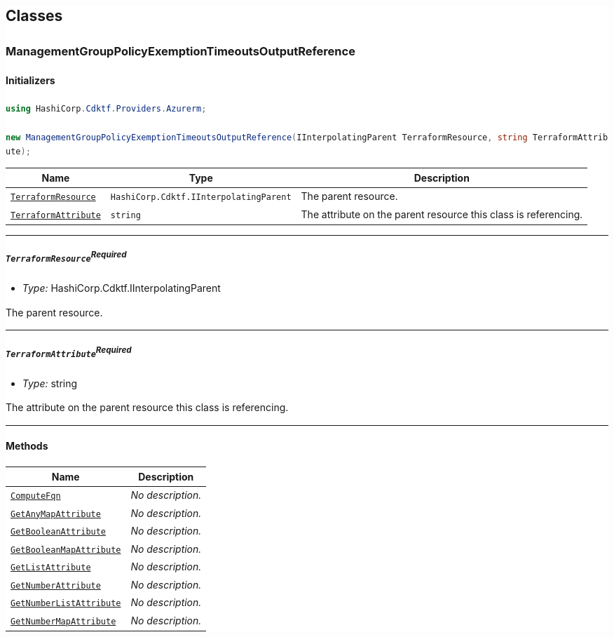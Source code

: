 ## Classes <a name="Classes" id="Classes"></a>

### ManagementGroupPolicyExemptionTimeoutsOutputReference <a name="ManagementGroupPolicyExemptionTimeoutsOutputReference" id="@cdktf/provider-azurerm.managementGroupPolicyExemption.ManagementGroupPolicyExemptionTimeoutsOutputReference"></a>

#### Initializers <a name="Initializers" id="@cdktf/provider-azurerm.managementGroupPolicyExemption.ManagementGroupPolicyExemptionTimeoutsOutputReference.Initializer"></a>

```csharp
using HashiCorp.Cdktf.Providers.Azurerm;

new ManagementGroupPolicyExemptionTimeoutsOutputReference(IInterpolatingParent TerraformResource, string TerraformAttribute);
```

| **Name** | **Type** | **Description** |
| --- | --- | --- |
| <code><a href="#@cdktf/provider-azurerm.managementGroupPolicyExemption.ManagementGroupPolicyExemptionTimeoutsOutputReference.Initializer.parameter.terraformResource">TerraformResource</a></code> | <code>HashiCorp.Cdktf.IInterpolatingParent</code> | The parent resource. |
| <code><a href="#@cdktf/provider-azurerm.managementGroupPolicyExemption.ManagementGroupPolicyExemptionTimeoutsOutputReference.Initializer.parameter.terraformAttribute">TerraformAttribute</a></code> | <code>string</code> | The attribute on the parent resource this class is referencing. |

---

##### `TerraformResource`<sup>Required</sup> <a name="TerraformResource" id="@cdktf/provider-azurerm.managementGroupPolicyExemption.ManagementGroupPolicyExemptionTimeoutsOutputReference.Initializer.parameter.terraformResource"></a>

- *Type:* HashiCorp.Cdktf.IInterpolatingParent

The parent resource.

---

##### `TerraformAttribute`<sup>Required</sup> <a name="TerraformAttribute" id="@cdktf/provider-azurerm.managementGroupPolicyExemption.ManagementGroupPolicyExemptionTimeoutsOutputReference.Initializer.parameter.terraformAttribute"></a>

- *Type:* string

The attribute on the parent resource this class is referencing.

---

#### Methods <a name="Methods" id="Methods"></a>

| **Name** | **Description** |
| --- | --- |
| <code><a href="#@cdktf/provider-azurerm.managementGroupPolicyExemption.ManagementGroupPolicyExemptionTimeoutsOutputReference.computeFqn">ComputeFqn</a></code> | *No description.* |
| <code><a href="#@cdktf/provider-azurerm.managementGroupPolicyExemption.ManagementGroupPolicyExemptionTimeoutsOutputReference.getAnyMapAttribute">GetAnyMapAttribute</a></code> | *No description.* |
| <code><a href="#@cdktf/provider-azurerm.managementGroupPolicyExemption.ManagementGroupPolicyExemptionTimeoutsOutputReference.getBooleanAttribute">GetBooleanAttribute</a></code> | *No description.* |
| <code><a href="#@cdktf/provider-azurerm.managementGroupPolicyExemption.ManagementGroupPolicyExemptionTimeoutsOutputReference.getBooleanMapAttribute">GetBooleanMapAttribute</a></code> | *No description.* |
| <code><a href="#@cdktf/provider-azurerm.managementGroupPolicyExemption.ManagementGroupPolicyExemptionTimeoutsOutputReference.getListAttribute">GetListAttribute</a></code> | *No description.* |
| <code><a href="#@cdktf/provider-azurerm.managementGroupPolicyExemption.ManagementGroupPolicyExemptionTimeoutsOutputReference.getNumberAttribute">GetNumberAttribute</a></code> | *No description.* |
| <code><a href="#@cdktf/provider-azurerm.managementGroupPolicyExemption.ManagementGroupPolicyExemptionTimeoutsOutputReference.getNumberListAttribute">GetNumberListAttribute</a></code> | *No description.* |
| <code><a href="#@cdktf/provider-azurerm.managementGroupPolicyExemption.ManagementGroupPolicyExemptionTimeoutsOutputReference.getNumberMapAttribute">GetNumberMapAttribute</a></code> | *No description.* |